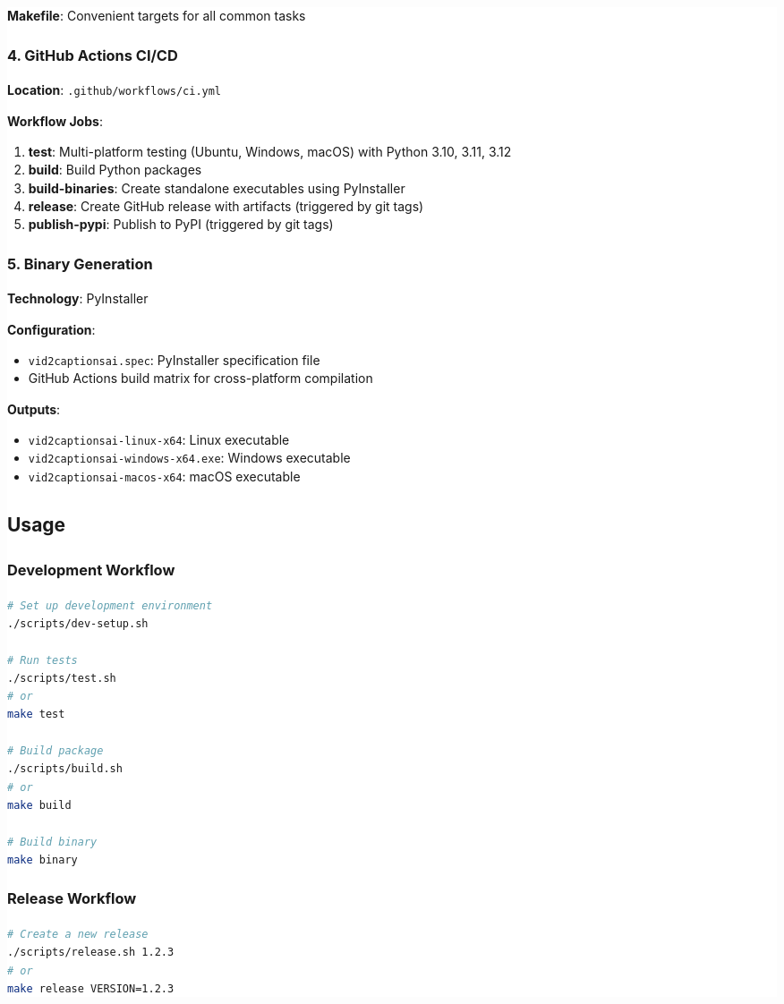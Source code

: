 **Makefile**: Convenient targets for all common tasks

### 4. GitHub Actions CI/CD

**Location**: `.github/workflows/ci.yml`

**Workflow Jobs**:
1. **test**: Multi-platform testing (Ubuntu, Windows, macOS) with Python 3.10, 3.11, 3.12
2. **build**: Build Python packages
3. **build-binaries**: Create standalone executables using PyInstaller
4. **release**: Create GitHub release with artifacts (triggered by git tags)
5. **publish-pypi**: Publish to PyPI (triggered by git tags)

### 5. Binary Generation

**Technology**: PyInstaller

**Configuration**:
- `vid2captionsai.spec`: PyInstaller specification file
- GitHub Actions build matrix for cross-platform compilation

**Outputs**:
- `vid2captionsai-linux-x64`: Linux executable
- `vid2captionsai-windows-x64.exe`: Windows executable
- `vid2captionsai-macos-x64`: macOS executable

## Usage

### Development Workflow

```bash
# Set up development environment
./scripts/dev-setup.sh

# Run tests
./scripts/test.sh
# or
make test

# Build package
./scripts/build.sh
# or
make build

# Build binary
make binary
```

### Release Workflow

```bash
# Create a new release
./scripts/release.sh 1.2.3
# or
make release VERSION=1.2.3
```
